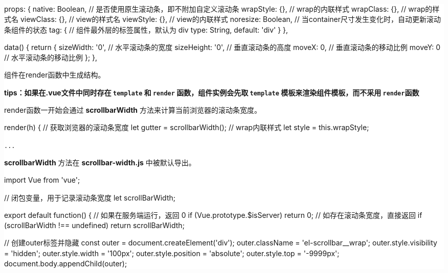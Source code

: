 props: {
  native: Boolean,    //  是否使用原生滚动条，即不附加自定义滚动条
  wrapStyle: {},      //  wrap的内联样式
  wrapClass: {},      //  wrap的样式名
  viewClass: {},      //  view的样式名
  viewStyle: {},      //  view的内联样式
  noresize: Boolean,  //  当container尺寸发生变化时，自动更新滚动条组件的状态
  tag: {              //  组件最外层的标签属性，默认为 div
    type: String,
    default: 'div'
  }
},

data() {
  return {
    sizeWidth: '0',   //  水平滚动条的宽度
    sizeHeight: '0',  //  垂直滚动条的高度
    moveX: 0,         //  垂直滚动条的移动比例
    moveY: 0          //  水平滚动条的移动比例
  };
},

组件在render函数中生成结构。

**tips：如果在.vue文件中同时存在 `template` 和 `render` 函数，组件实例会先取 `template` 模板来渲染组件模板，而不采用 `render`函数**

render函数一开始会通过 **scrollbarWidth** 方法来计算当前浏览器的滚动条宽度。

render(h) {
    //  获取浏览器的滚动条宽度
    let gutter = scrollbarWidth();
    //  wrap内联样式
    let style = this.wrapStyle;
    
    ...

**scrollbarWidth** 方法在 **scrollbar-width.js** 中被默认导出。

import Vue from 'vue';

//  闭包变量，用于记录滚动条宽度
let scrollBarWidth;

export default function() {
  //  如果在服务端运行，返回 0
  if (Vue.prototype.$isServer) return 0;
  //  如存在滚动条宽度，直接返回
  if (scrollBarWidth !== undefined) return scrollBarWidth;

  //  创建outer标签并隐藏
  const outer = document.createElement('div');
  outer.className = 'el-scrollbar\_\_wrap';
  outer.style.visibility = 'hidden';
  outer.style.width = '100px';
  outer.style.position = 'absolute';
  outer.style.top = '-9999px';
  document.body.appendChild(outer);
